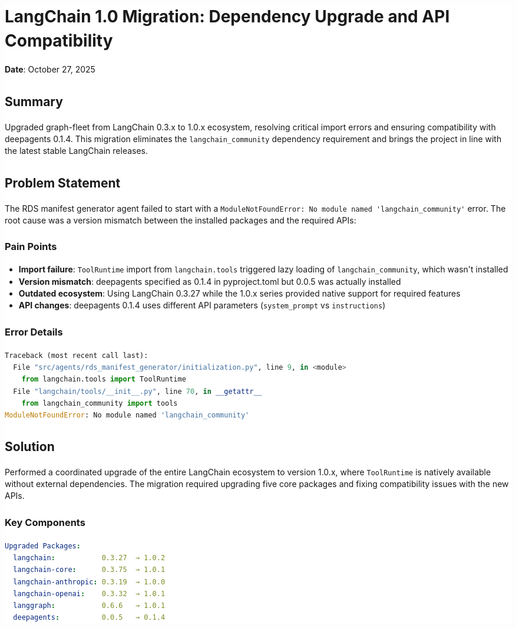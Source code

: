 # LangChain 1.0 Migration: Dependency Upgrade and API Compatibility

**Date**: October 27, 2025

## Summary

Upgraded graph-fleet from LangChain 0.3.x to 1.0.x ecosystem, resolving critical import errors and ensuring compatibility with deepagents 0.1.4. This migration eliminates the `langchain_community` dependency requirement and brings the project in line with the latest stable LangChain releases.

## Problem Statement

The RDS manifest generator agent failed to start with a `ModuleNotFoundError: No module named 'langchain_community'` error. The root cause was a version mismatch between the installed packages and the required APIs:

### Pain Points

- **Import failure**: `ToolRuntime` import from `langchain.tools` triggered lazy loading of `langchain_community`, which wasn't installed
- **Version mismatch**: deepagents specified as 0.1.4 in pyproject.toml but 0.0.5 was actually installed
- **Outdated ecosystem**: Using LangChain 0.3.27 while the 1.0.x series provided native support for required features
- **API changes**: deepagents 0.1.4 uses different API parameters (`system_prompt` vs `instructions`)

### Error Details

```python
Traceback (most recent call last):
  File "src/agents/rds_manifest_generator/initialization.py", line 9, in <module>
    from langchain.tools import ToolRuntime
  File "langchain/tools/__init__.py", line 70, in __getattr__
    from langchain_community import tools
ModuleNotFoundError: No module named 'langchain_community'
```

## Solution

Performed a coordinated upgrade of the entire LangChain ecosystem to version 1.0.x, where `ToolRuntime` is natively available without external dependencies. The migration required upgrading five core packages and fixing compatibility issues with the new APIs.

### Key Components

```yaml
Upgraded Packages:
  langchain:           0.3.27  → 1.0.2
  langchain-core:      0.3.75  → 1.0.1
  langchain-anthropic: 0.3.19  → 1.0.0
  langchain-openai:    0.3.32  → 1.0.1
  langgraph:           0.6.6   → 1.0.1
  deepagents:          0.0.5   → 0.1.4
```
